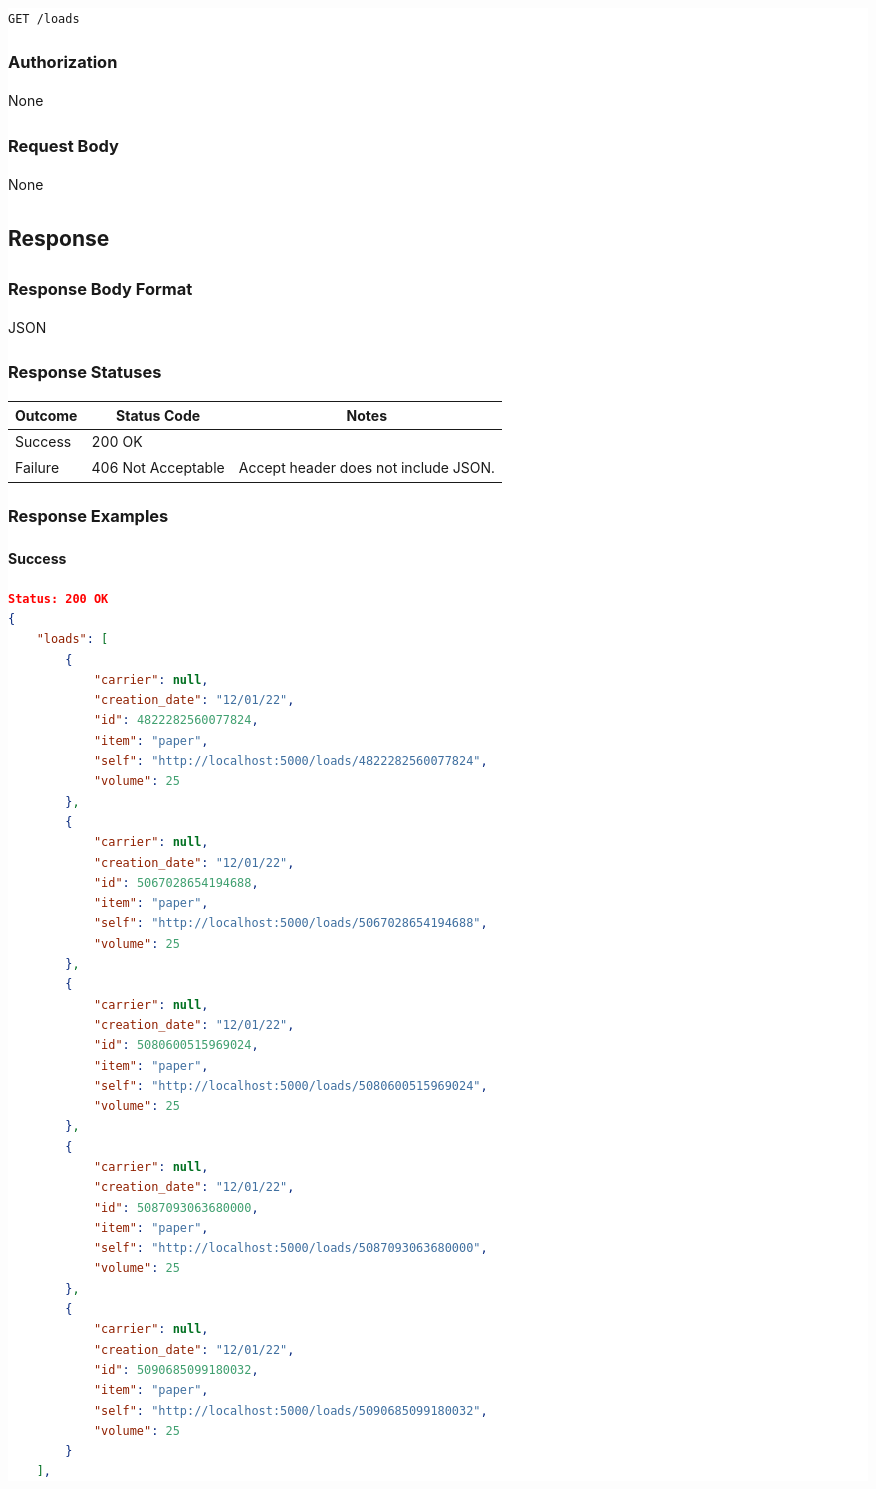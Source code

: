 ```GET /loads```
### Authorization
None

### Request Body 
None

## Response 
### Response Body Format 
JSON 

### Response Statuses
| Outcome | Status Code        | Notes                                |
|---------|--------------------|--------------------------------------|
| Success | 200 OK             |                                      |
| Failure | 406 Not Acceptable | Accept header does not include JSON. |

### Response Examples 
#### Success
```json
Status: 200 OK 
{
    "loads": [
        {
            "carrier": null,
            "creation_date": "12/01/22",
            "id": 4822282560077824,
            "item": "paper",
            "self": "http://localhost:5000/loads/4822282560077824",
            "volume": 25
        },
        {
            "carrier": null,
            "creation_date": "12/01/22",
            "id": 5067028654194688,
            "item": "paper",
            "self": "http://localhost:5000/loads/5067028654194688",
            "volume": 25
        },
        {
            "carrier": null,
            "creation_date": "12/01/22",
            "id": 5080600515969024,
            "item": "paper",
            "self": "http://localhost:5000/loads/5080600515969024",
            "volume": 25
        },
        {
            "carrier": null,
            "creation_date": "12/01/22",
            "id": 5087093063680000,
            "item": "paper",
            "self": "http://localhost:5000/loads/5087093063680000",
            "volume": 25
        },
        {
            "carrier": null,
            "creation_date": "12/01/22",
            "id": 5090685099180032,
            "item": "paper",
            "self": "http://localhost:5000/loads/5090685099180032",
            "volume": 25
        }
    ],
```